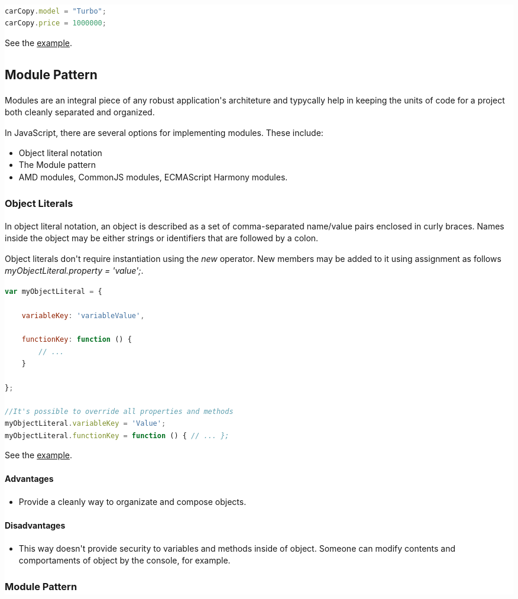 ```javascript
carCopy.model = "Turbo";
carCopy.price = 1000000;
```

See the [example](./examples/Constructor.html).

## Module Pattern

Modules are an integral piece of any robust application's architeture and typycally help in keeping the units of code for a project both cleanly separated and organized.

In JavaScript, there are several options for implementing modules. These include:

* Object literal notation
* The Module pattern
* AMD modules, CommonJS modules, ECMAScript Harmony modules.

### Object Literals

In object literal notation, an object is described as a set of comma-separated name/value pairs enclosed in curly braces. Names inside the object may be either strings or identifiers that are followed by a colon.

Object literals don't require instantiation using the *new* operator. New members may be added to it using assignment as follows *myObjectLiteral.property = 'value';*.

```javascript
var myObjectLiteral = {

	variableKey: 'variableValue',

	functionKey: function () {
		// ...
	}

};

//It's possible to override all properties and methods
myObjectLiteral.variableKey = 'Value';
myObjectLiteral.functionKey = function () { // ... };

```

See the [example](./examples/ObjectLiteral.html).

#### Advantages

* Provide a cleanly way to organizate and compose objects.

#### Disadvantages

* This way doesn't provide security to variables and methods inside of object. Someone can modify contents and comportaments of object by the console, for example.

### Module Pattern
